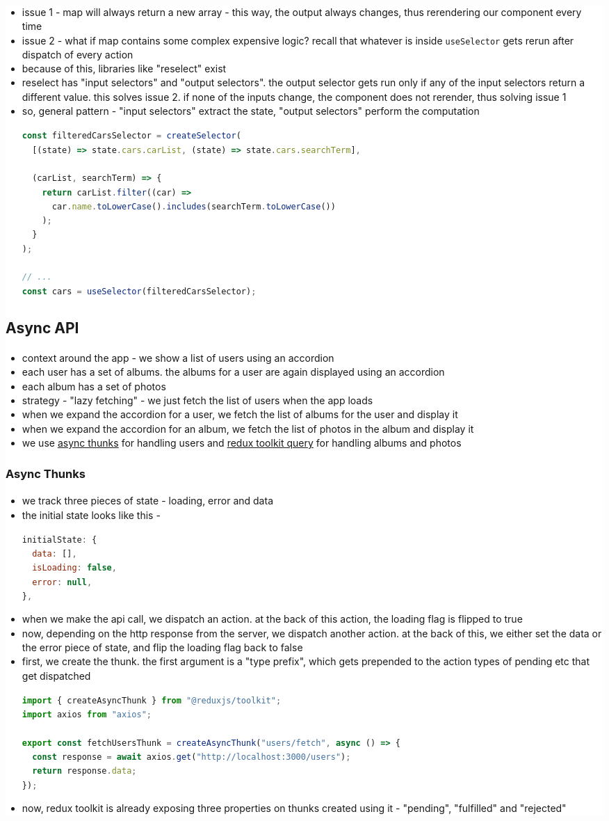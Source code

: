 - issue 1 - map will always return a new array - this way, the output always changes, thus rerendering our component every time
- issue 2 - what if map contains some complex expensive logic? recall that whatever is inside `useSelector` gets rerun after dispatch of every action
- because of this, libraries like "reselect" exist
- reselect has "input selectors" and "output selectors". the output selector gets run only if any of the input selectors return a different value. this solves issue 2. if none of the inputs change, the component does not rerender, thus solving issue 1
- so, general pattern - "input selectors" extract the state, "output selectors" perform the computation
  ```jsx
  const filteredCarsSelector = createSelector(
    [(state) => state.cars.carList, (state) => state.cars.searchTerm],
  
    (carList, searchTerm) => {
      return carList.filter((car) =>
        car.name.toLowerCase().includes(searchTerm.toLowerCase())
      );
    }
  );

  // ...
  const cars = useSelector(filteredCarsSelector);
  ```

## Async API

- context around the app - we show a list of users using an accordion
- each user has a set of albums. the albums for a user are again displayed using an accordion
- each album has a set of photos
- strategy - "lazy fetching" - we just fetch the list of users when the app loads
- when we expand the accordion for a user, we fetch the list of albums for the user and display it
- when we expand the accordion for an album, we fetch the list of photos in the album and display it
- we use [async thunks](#async-thunks) for handling users and [redux toolkit query](#redux-toolkit-query) for handling albums and photos

### Async Thunks

- we track three pieces of state - loading, error and data
- the initial state looks like this - 
  ```jsx
  initialState: {
    data: [],
    isLoading: false,
    error: null,
  },
  ```
- when we make the api call, we dispatch an action. at the back of this action, the loading flag is flipped to true
- now, depending on the http response from the server, we dispatch another action. at the back of this, we either set the data or the error piece of state, and flip the loading flag back to false
- first, we create the thunk. the first argument is a "type prefix", which gets prepended to the action types of pending etc that get dispatched
  ```jsx
  import { createAsyncThunk } from "@reduxjs/toolkit";
  import axios from "axios";
  
  export const fetchUsersThunk = createAsyncThunk("users/fetch", async () => {
    const response = await axios.get("http://localhost:3000/users");
    return response.data;
  });
  ```
- now, redux toolkit is already exposing three properties on thunks created using it - "pending", "fulfilled" and "rejected"